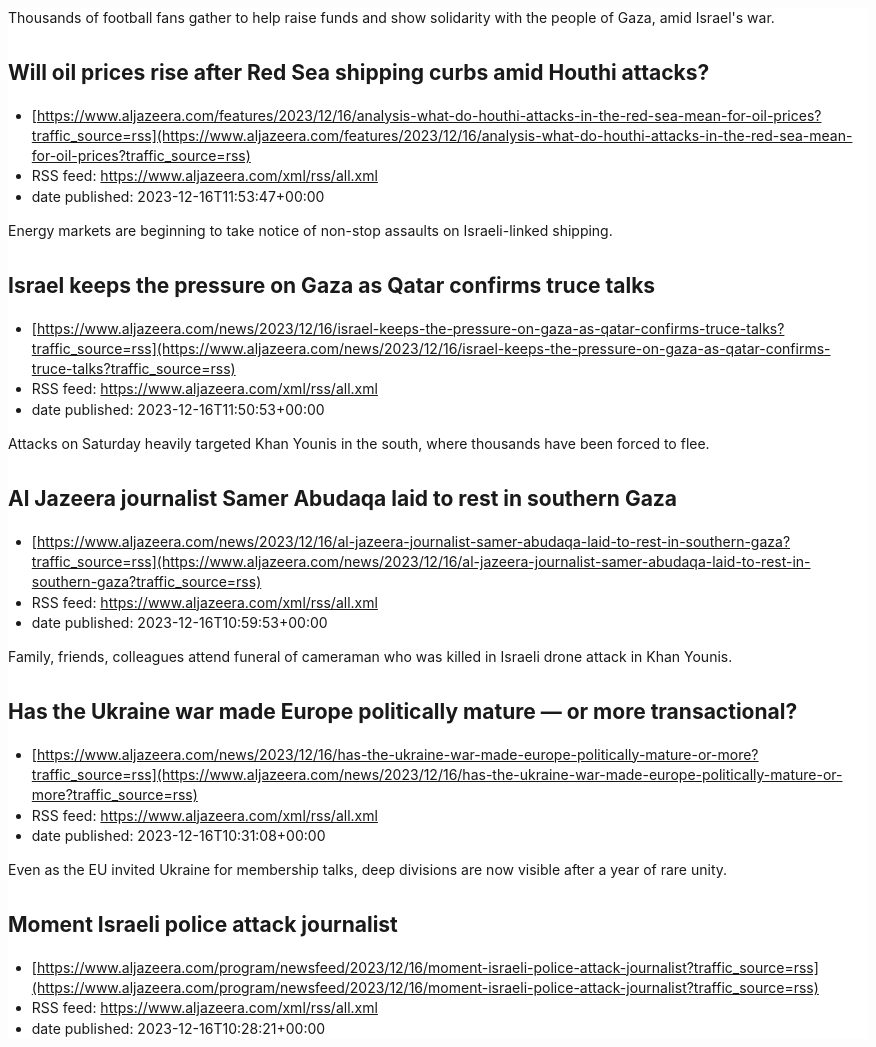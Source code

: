Thousands of football fans gather to help raise funds and show solidarity with the people of Gaza, amid Israel&#039;s war.

## Will oil prices rise after Red Sea shipping curbs amid Houthi attacks?
 - [https://www.aljazeera.com/features/2023/12/16/analysis-what-do-houthi-attacks-in-the-red-sea-mean-for-oil-prices?traffic_source=rss](https://www.aljazeera.com/features/2023/12/16/analysis-what-do-houthi-attacks-in-the-red-sea-mean-for-oil-prices?traffic_source=rss)
 - RSS feed: https://www.aljazeera.com/xml/rss/all.xml
 - date published: 2023-12-16T11:53:47+00:00

Energy markets are beginning to take notice of non-stop assaults on Israeli-linked shipping.

## Israel keeps the pressure on Gaza as Qatar confirms truce talks
 - [https://www.aljazeera.com/news/2023/12/16/israel-keeps-the-pressure-on-gaza-as-qatar-confirms-truce-talks?traffic_source=rss](https://www.aljazeera.com/news/2023/12/16/israel-keeps-the-pressure-on-gaza-as-qatar-confirms-truce-talks?traffic_source=rss)
 - RSS feed: https://www.aljazeera.com/xml/rss/all.xml
 - date published: 2023-12-16T11:50:53+00:00

Attacks on Saturday heavily targeted Khan Younis in the south, where thousands have been forced to flee.

## Al Jazeera journalist Samer Abudaqa laid to rest in southern Gaza
 - [https://www.aljazeera.com/news/2023/12/16/al-jazeera-journalist-samer-abudaqa-laid-to-rest-in-southern-gaza?traffic_source=rss](https://www.aljazeera.com/news/2023/12/16/al-jazeera-journalist-samer-abudaqa-laid-to-rest-in-southern-gaza?traffic_source=rss)
 - RSS feed: https://www.aljazeera.com/xml/rss/all.xml
 - date published: 2023-12-16T10:59:53+00:00

Family, friends, colleagues attend funeral of cameraman who was killed in Israeli drone attack in Khan Younis.

## Has the Ukraine war made Europe politically mature — or more transactional?
 - [https://www.aljazeera.com/news/2023/12/16/has-the-ukraine-war-made-europe-politically-mature-or-more?traffic_source=rss](https://www.aljazeera.com/news/2023/12/16/has-the-ukraine-war-made-europe-politically-mature-or-more?traffic_source=rss)
 - RSS feed: https://www.aljazeera.com/xml/rss/all.xml
 - date published: 2023-12-16T10:31:08+00:00

Even as the EU invited Ukraine for membership talks, deep divisions are now visible after a year of rare unity.

## Moment Israeli police attack journalist
 - [https://www.aljazeera.com/program/newsfeed/2023/12/16/moment-israeli-police-attack-journalist?traffic_source=rss](https://www.aljazeera.com/program/newsfeed/2023/12/16/moment-israeli-police-attack-journalist?traffic_source=rss)
 - RSS feed: https://www.aljazeera.com/xml/rss/all.xml
 - date published: 2023-12-16T10:28:21+00:00
